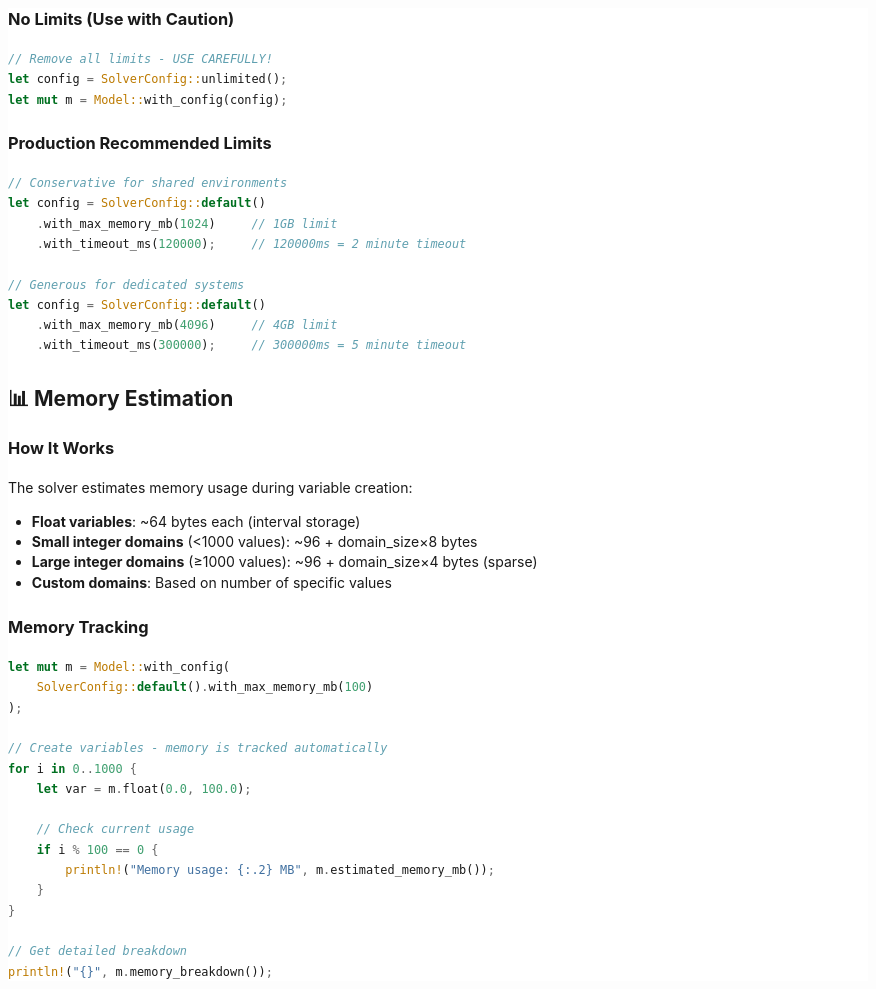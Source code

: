 ### No Limits (Use with Caution)

```rust
// Remove all limits - USE CAREFULLY!
let config = SolverConfig::unlimited();
let mut m = Model::with_config(config);
```

### Production Recommended Limits

```rust
// Conservative for shared environments
let config = SolverConfig::default()
    .with_max_memory_mb(1024)     // 1GB limit
    .with_timeout_ms(120000);     // 120000ms = 2 minute timeout

// Generous for dedicated systems
let config = SolverConfig::default()
    .with_max_memory_mb(4096)     // 4GB limit  
    .with_timeout_ms(300000);     // 300000ms = 5 minute timeout
```

## 📊 Memory Estimation

### How It Works

The solver estimates memory usage during variable creation:

- **Float variables**: ~64 bytes each (interval storage)
- **Small integer domains** (<1000 values): ~96 + domain_size×8 bytes
- **Large integer domains** (≥1000 values): ~96 + domain_size×4 bytes (sparse)
- **Custom domains**: Based on number of specific values

### Memory Tracking

```rust
let mut m = Model::with_config(
    SolverConfig::default().with_max_memory_mb(100)
);

// Create variables - memory is tracked automatically
for i in 0..1000 {
    let var = m.float(0.0, 100.0);
    
    // Check current usage
    if i % 100 == 0 {
        println!("Memory usage: {:.2} MB", m.estimated_memory_mb());
    }
}

// Get detailed breakdown
println!("{}", m.memory_breakdown());
```
